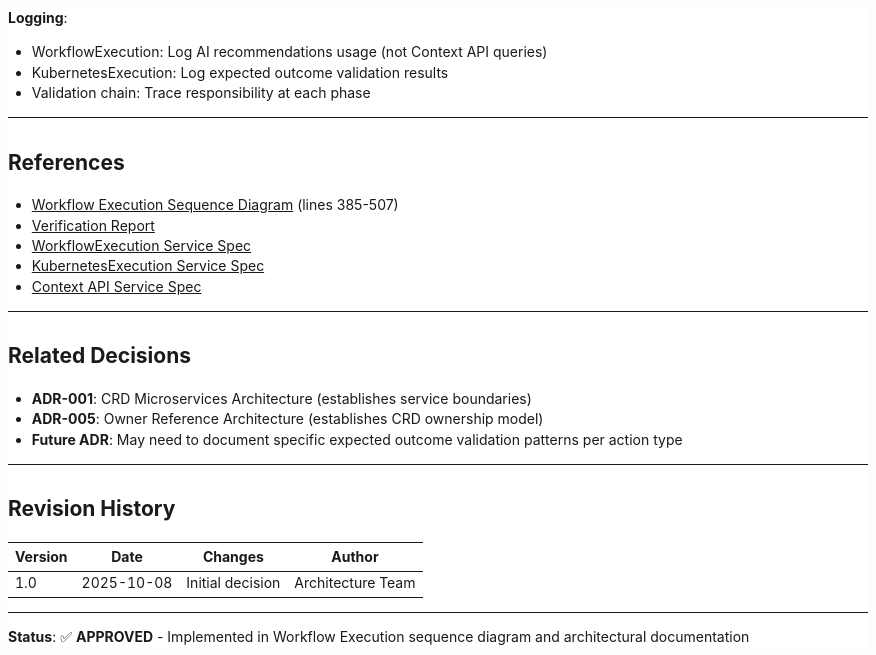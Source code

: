 **Logging**:
- WorkflowExecution: Log AI recommendations usage (not Context API queries)
- KubernetesExecution: Log expected outcome validation results
- Validation chain: Trace responsibility at each phase

---

## References

- [Workflow Execution Sequence Diagram](../APPROVED_MICROSERVICES_ARCHITECTURE.md#workflow-execution-sequence-detailed) (lines 385-507)
- [Verification Report](../../analysis/WORKFLOW_EXECUTION_DIAGRAM_CONSISTENCY_VERIFICATION.md)
- [WorkflowExecution Service Spec](../../services/crd-controllers/03-workflowexecution/overview.md)
- [KubernetesExecution Service Spec](../../services/crd-controllers/04-kubernetesexecutor/overview.md)
- [Context API Service Spec](../../services/stateless/context-api/overview.md)

---

## Related Decisions

- **ADR-001**: CRD Microservices Architecture (establishes service boundaries)
- **ADR-005**: Owner Reference Architecture (establishes CRD ownership model)
- **Future ADR**: May need to document specific expected outcome validation patterns per action type

---

## Revision History

| Version | Date | Changes | Author |
|---------|------|---------|--------|
| 1.0 | 2025-10-08 | Initial decision | Architecture Team |

---

**Status**: ✅ **APPROVED** - Implemented in Workflow Execution sequence diagram and architectural documentation
